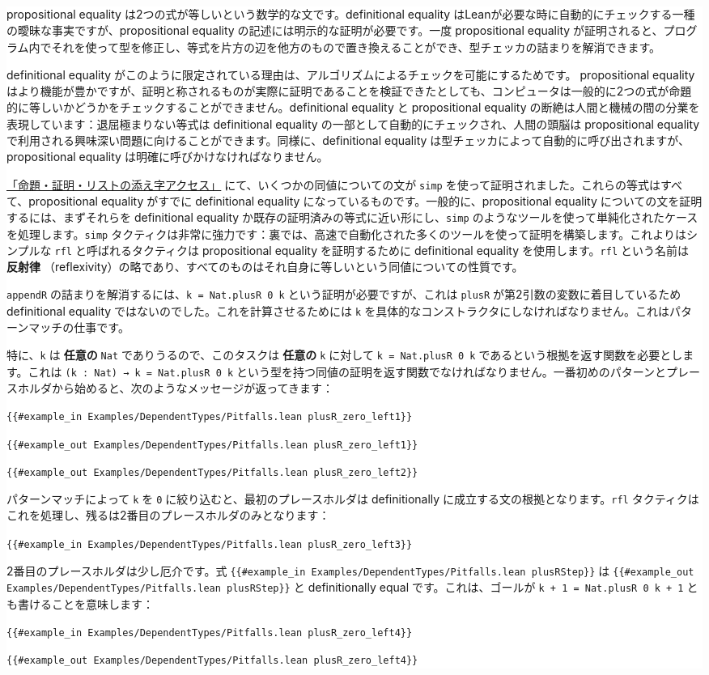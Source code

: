 

propositional equality は2つの式が等しいという数学的な文です。definitional equality はLeanが必要な時に自動的にチェックする一種の曖昧な事実ですが、propositional equality の記述には明示的な証明が必要です。一度 propositional equality が証明されると、プログラム内でそれを使って型を修正し、等式を片方の辺を他方のもので置き換えることができ、型チェッカの詰まりを解消できます。



definitional equality がこのように限定されている理由は、アルゴリズムによるチェックを可能にするためです。 propositional equality はより機能が豊かですが、証明と称されるものが実際に証明であることを検証できたとしても、コンピュータは一般的に2つの式が命題的に等しいかどうかをチェックすることができません。definitional equality と propositional equality の断絶は人間と機械の間の分業を表現しています：退屈極まりない等式は definitional equality の一部として自動的にチェックされ、人間の頭脳は propositional equality で利用される興味深い問題に向けることができます。同様に、definitional equality は型チェッカによって自動的に呼び出されますが、propositional equality は明確に呼びかけなければなりません。



[「命題・証明・リストの添え字アクセス」](../props-proofs-indexing.md) にて、いくつかの同値についての文が `simp` を使って証明されました。これらの等式はすべて、propositional equality がすでに definitional equality になっているものです。一般的に、propositional equality についての文を証明するには、まずそれらを definitional equality か既存の証明済みの等式に近い形にし、`simp` のようなツールを使って単純化されたケースを処理します。`simp` タクティクは非常に強力です：裏では、高速で自動化された多くのツールを使って証明を構築します。これよりはシンプルな `rfl` と呼ばれるタクティクは propositional equality を証明するために definitional equality を使用します。`rfl` という名前は **反射律** （reflexivity）の略であり、すべてのものはそれ自身に等しいという同値についての性質です。



`appendR` の詰まりを解消するには、`k = Nat.plusR 0 k` という証明が必要ですが、これは `plusR` が第2引数の変数に着目しているため definitional equality ではないのでした。これを計算させるためには `k` を具体的なコンストラクタにしなければなりません。これはパターンマッチの仕事です。



特に、`k` は **任意の** `Nat` でありうるので、このタスクは **任意の** `k` に対して `k = Nat.plusR 0 k` であるという根拠を返す関数を必要とします。これは `(k : Nat) → k = Nat.plusR 0 k` という型を持つ同値の証明を返す関数でなければなりません。一番初めのパターンとプレースホルダから始めると、次のようなメッセージが返ってきます：

```lean
{{#example_in Examples/DependentTypes/Pitfalls.lean plusR_zero_left1}}
```
```output error
{{#example_out Examples/DependentTypes/Pitfalls.lean plusR_zero_left1}}
```
```output error
{{#example_out Examples/DependentTypes/Pitfalls.lean plusR_zero_left2}}
```


パターンマッチによって `k` を `0` に絞り込むと、最初のプレースホルダは definitionally に成立する文の根拠となります。`rfl` タクティクはこれを処理し、残るは2番目のプレースホルダのみとなります：

```lean
{{#example_in Examples/DependentTypes/Pitfalls.lean plusR_zero_left3}}
```



2番目のプレースホルダは少し厄介です。式 `{{#example_in Examples/DependentTypes/Pitfalls.lean plusRStep}}` は `{{#example_out Examples/DependentTypes/Pitfalls.lean plusRStep}}` と definitionally equal です。これは、ゴールが `k + 1 = Nat.plusR 0 k + 1` とも書けることを意味します：

```lean
{{#example_in Examples/DependentTypes/Pitfalls.lean plusR_zero_left4}}
```
```output error
{{#example_out Examples/DependentTypes/Pitfalls.lean plusR_zero_left4}}
```
